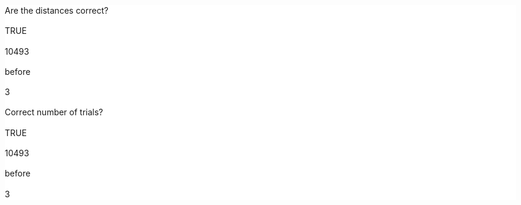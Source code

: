 Are the distances correct?

</td>

<td style="text-align:left;">

TRUE

</td>

</tr>

<tr>

<td style="text-align:right;">

10493

</td>

<td style="text-align:left;">

before

</td>

<td style="text-align:right;">

3

</td>

<td style="text-align:left;">

Correct number of trials?

</td>

<td style="text-align:left;">

TRUE

</td>

</tr>

<tr>

<td style="text-align:right;">

10493

</td>

<td style="text-align:left;">

before

</td>

<td style="text-align:right;">

3

</td>
